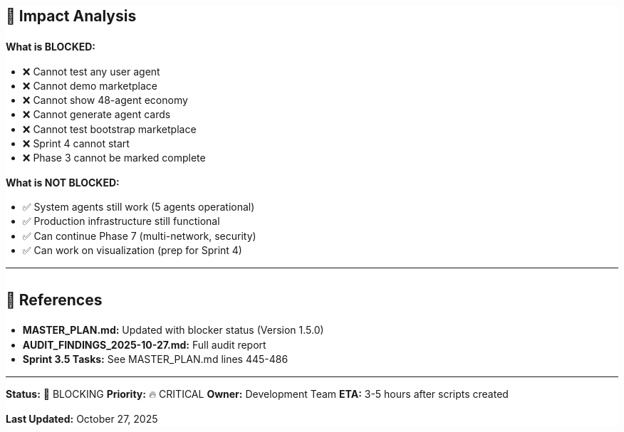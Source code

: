 
## 🚨 Impact Analysis

**What is BLOCKED:**
- ❌ Cannot test any user agent
- ❌ Cannot demo marketplace
- ❌ Cannot show 48-agent economy
- ❌ Cannot generate agent cards
- ❌ Cannot test bootstrap marketplace
- ❌ Sprint 4 cannot start
- ❌ Phase 3 cannot be marked complete

**What is NOT BLOCKED:**
- ✅ System agents still work (5 agents operational)
- ✅ Production infrastructure still functional
- ✅ Can continue Phase 7 (multi-network, security)
- ✅ Can work on visualization (prep for Sprint 4)

---

## 📄 References

- **MASTER_PLAN.md:** Updated with blocker status (Version 1.5.0)
- **AUDIT_FINDINGS_2025-10-27.md:** Full audit report
- **Sprint 3.5 Tasks:** See MASTER_PLAN.md lines 445-486

---

**Status:** 🚧 BLOCKING
**Priority:** 🔥 CRITICAL
**Owner:** Development Team
**ETA:** 3-5 hours after scripts created

**Last Updated:** October 27, 2025
